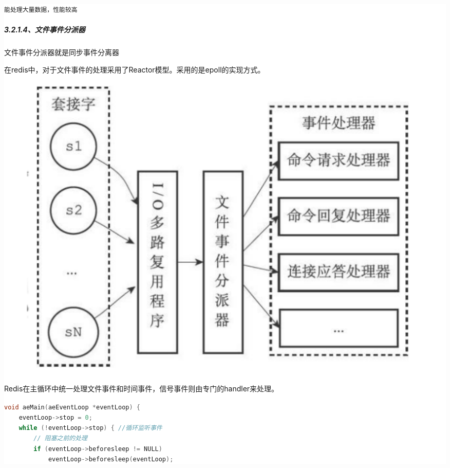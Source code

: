     能处理大量数据，性能较高

##### 3.2.1.4、文件事件分派器

文件事件分派器就是同步事件分离器

在redis中，对于文件事件的处理采用了Reactor模型。采用的是epoll的实现方式。

![](../img/redis/redis-img-51.png)

Redis在主循环中统一处理文件事件和时间事件，信号事件则由专门的handler来处理。

```c
void aeMain(aeEventLoop *eventLoop) { 
    eventLoop->stop = 0; 
    while (!eventLoop->stop) { //循环监听事件 
        // 阻塞之前的处理 
        if (eventLoop->beforesleep != NULL) 
            eventLoop->beforesleep(eventLoop);
